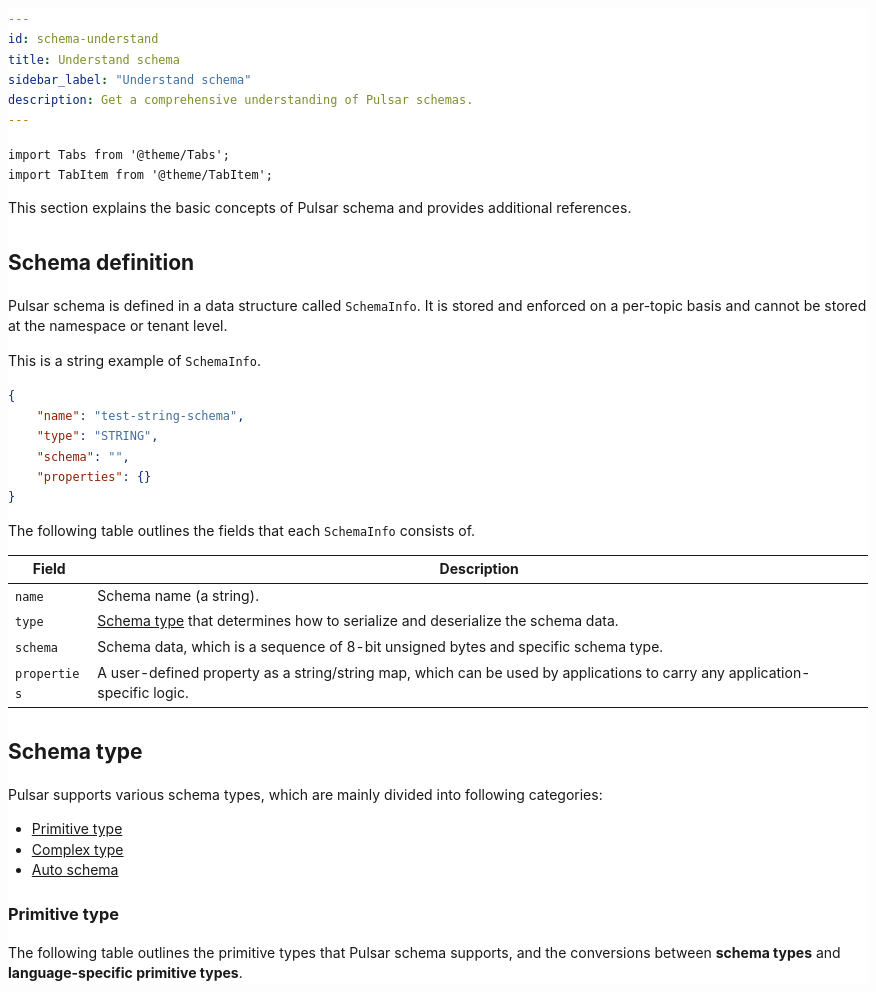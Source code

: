 ```yaml
---
id: schema-understand
title: Understand schema
sidebar_label: "Understand schema"
description: Get a comprehensive understanding of Pulsar schemas.
---
```


````mdx-code-block
import Tabs from '@theme/Tabs';
import TabItem from '@theme/TabItem';
````


This section explains the basic concepts of Pulsar schema and provides additional references.

## Schema definition

Pulsar schema is defined in a data structure called `SchemaInfo`. It is stored and enforced on a per-topic basis and cannot be stored at the namespace or tenant level.

This is a string example of `SchemaInfo`.

```json
{
    "name": "test-string-schema",
    "type": "STRING",
    "schema": "",
    "properties": {}
}
```

The following table outlines the fields that each `SchemaInfo` consists of.

|  Field  |   Description  |
| --- | --- |
|  `name`  |   Schema name (a string).  |
|  `type`  |   [Schema type](#schema-type) that determines how to serialize and deserialize the schema data. |
|  `schema`  |   Schema data, which is a sequence of 8-bit unsigned bytes and specific schema type.  |
|  `properties`  |   A user-defined property as a string/string map, which can be used by applications to carry any application-specific logic.  |

## Schema type

Pulsar supports various schema types, which are mainly divided into following categories:
* [Primitive type](#primitive-type)
* [Complex type](#complex-type)
* [Auto schema](#auto-schema)

### Primitive type

The following table outlines the primitive types that Pulsar schema supports, and the conversions between **schema types** and **language-specific primitive types**.
